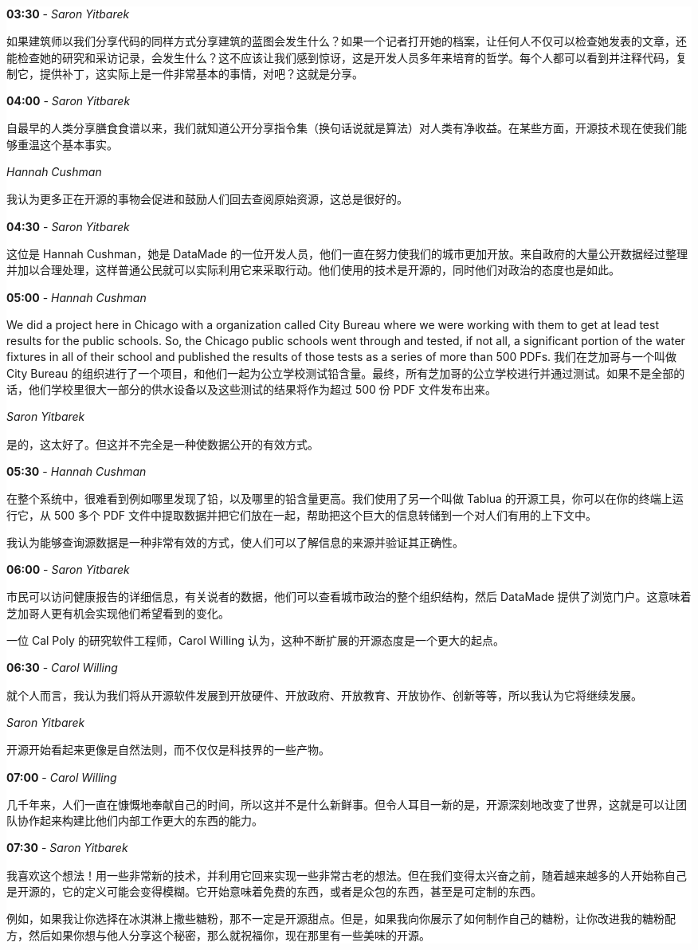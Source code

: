 **03:30** - _Saron Yitbarek_

如果建筑师以我们分享代码的同样方式分享建筑的蓝图会发生什么？如果一个记者打开她的档案，让任何人不仅可以检查她发表的文章，还能检查她的研究和采访记录，会发生什么？这不应该让我们感到惊讶，这是开发人员多年来培育的哲学。每个人都可以看到并注释代码，复制它，提供补丁，这实际上是一件非常基本的事情，对吧？这就是分享。

**04:00** - _Saron Yitbarek_

自最早的人类分享膳食食谱以来，我们就知道公开分享指令集（换句话说就是算法）对人类有净收益。在某些方面，开源技术现在使我们能够重温这个基本事实。

_Hannah Cushman_

我认为更多正在开源的事物会促进和鼓励人们回去查阅原始资源，这总是很好的。

**04:30** - _Saron Yitbarek_

这位是 Hannah Cushman，她是 DataMade 的一位开发人员，他们一直在努力使我们的城市更加开放。来自政府的大量公开数据经过整理并加以合理处理，这样普通公民就可以实际利用它来采取行动。他们使用的技术是开源的，同时他们对政治的态度也是如此。

**05:00** - _Hannah Cushman_

We did a project here in Chicago with a organization called City Bureau where we were working with them to get at lead test results for the public schools. So, the Chicago public schools went through and tested, if not all, a significant portion of the water fixtures in all of their school and published the results of those tests as a series of more than 500 PDFs.
我们在芝加哥与一个叫做 City Bureau 的组织进行了一个项目，和他们一起为公立学校测试铅含量。最终，所有芝加哥的公立学校进行并通过测试。如果不是全部的话，他们学校里很大一部分的供水设备以及这些测试的结果将作为超过 500 份 PDF 文件发布出来。

_Saron Yitbarek_

是的，这太好了。但这并不完全是一种使数据公开的有效方式。

**05:30** - _Hannah Cushman_

在整个系统中，很难看到例如哪里发现了铅，以及哪里的铅含量更高。我们使用了另一个叫做 Tablua 的开源工具，你可以在你的终端上运行它，从 500 多个 PDF 文件中提取数据并把它们放在一起，帮助把这个巨大的信息转储到一个对人们有用的上下文中。

我认为能够查询源数据是一种非常有效的方式，使人们可以了解信息的来源并验证其正确性。

**06:00** - _Saron Yitbarek_

市民可以访问健康报告的详细信息，有关说者的数据，他们可以查看城市政治的整个组织结构，然后 DataMade 提供了浏览门户。这意味着芝加哥人更有机会实现他们希望看到的变化。

一位 Cal Poly 的研究软件工程师，Carol Willing 认为，这种不断扩展的开源态度是一个更大的起点。

**06:30** - _Carol Willing_

就个人而言，我认为我们将从开源软件发展到开放硬件、开放政府、开放教育、开放协作、创新等等，所以我认为它将继续发展。

_Saron Yitbarek_

开源开始看起来更像是自然法则，而不仅仅是科技界的一些产物。

**07:00** - _Carol Willing_

几千年来，人们一直在慷慨地奉献自己的时间，所以这并不是什么新鲜事。但令人耳目一新的是，开源深刻地改变了世界，这就是可以让团队协作起来构建比他们内部工作更大的东西的能力。

**07:30** - _Saron Yitbarek_

我喜欢这个想法！用一些非常新的技术，并利用它回来实现一些非常古老的想法。但在我们变得太兴奋之前，随着越来越多的人开始称自己是开源的，它的定义可能会变得模糊。它开始意味着免费的东西，或者是众包的东西，甚至是可定制的东西。

例如，如果我让你选择在冰淇淋上撒些糖粉，那不一定是开源甜点。但是，如果我向你展示了如何制作自己的糖粉，让你改进我的糖粉配方，然后如果你想与他人分享这个秘密，那么就祝福你，现在那里有一些美味的开源。
